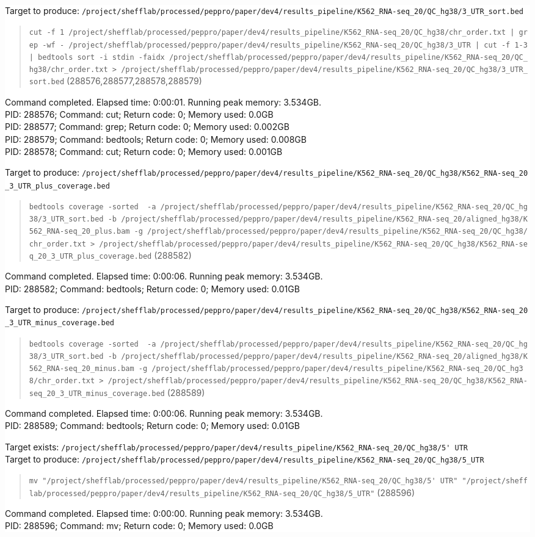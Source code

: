 Target to produce: `/project/shefflab/processed/peppro/paper/dev4/results_pipeline/K562_RNA-seq_20/QC_hg38/3_UTR_sort.bed`  

> `cut -f 1 /project/shefflab/processed/peppro/paper/dev4/results_pipeline/K562_RNA-seq_20/QC_hg38/chr_order.txt | grep -wf - /project/shefflab/processed/peppro/paper/dev4/results_pipeline/K562_RNA-seq_20/QC_hg38/3_UTR | cut -f 1-3 | bedtools sort -i stdin -faidx /project/shefflab/processed/peppro/paper/dev4/results_pipeline/K562_RNA-seq_20/QC_hg38/chr_order.txt > /project/shefflab/processed/peppro/paper/dev4/results_pipeline/K562_RNA-seq_20/QC_hg38/3_UTR_sort.bed` (288576,288577,288578,288579)
<pre>
</pre>
Command completed. Elapsed time: 0:00:01. Running peak memory: 3.534GB.  
  PID: 288576;	Command: cut;	Return code: 0;	Memory used: 0.0GB  
  PID: 288577;	Command: grep;	Return code: 0;	Memory used: 0.002GB  
  PID: 288579;	Command: bedtools;	Return code: 0;	Memory used: 0.008GB  
  PID: 288578;	Command: cut;	Return code: 0;	Memory used: 0.001GB

Target to produce: `/project/shefflab/processed/peppro/paper/dev4/results_pipeline/K562_RNA-seq_20/QC_hg38/K562_RNA-seq_20_3_UTR_plus_coverage.bed`  

> `bedtools coverage -sorted  -a /project/shefflab/processed/peppro/paper/dev4/results_pipeline/K562_RNA-seq_20/QC_hg38/3_UTR_sort.bed -b /project/shefflab/processed/peppro/paper/dev4/results_pipeline/K562_RNA-seq_20/aligned_hg38/K562_RNA-seq_20_plus.bam -g /project/shefflab/processed/peppro/paper/dev4/results_pipeline/K562_RNA-seq_20/QC_hg38/chr_order.txt > /project/shefflab/processed/peppro/paper/dev4/results_pipeline/K562_RNA-seq_20/QC_hg38/K562_RNA-seq_20_3_UTR_plus_coverage.bed` (288582)
<pre>
</pre>
Command completed. Elapsed time: 0:00:06. Running peak memory: 3.534GB.  
  PID: 288582;	Command: bedtools;	Return code: 0;	Memory used: 0.01GB

Target to produce: `/project/shefflab/processed/peppro/paper/dev4/results_pipeline/K562_RNA-seq_20/QC_hg38/K562_RNA-seq_20_3_UTR_minus_coverage.bed`  

> `bedtools coverage -sorted  -a /project/shefflab/processed/peppro/paper/dev4/results_pipeline/K562_RNA-seq_20/QC_hg38/3_UTR_sort.bed -b /project/shefflab/processed/peppro/paper/dev4/results_pipeline/K562_RNA-seq_20/aligned_hg38/K562_RNA-seq_20_minus.bam -g /project/shefflab/processed/peppro/paper/dev4/results_pipeline/K562_RNA-seq_20/QC_hg38/chr_order.txt > /project/shefflab/processed/peppro/paper/dev4/results_pipeline/K562_RNA-seq_20/QC_hg38/K562_RNA-seq_20_3_UTR_minus_coverage.bed` (288589)
<pre>
</pre>
Command completed. Elapsed time: 0:00:06. Running peak memory: 3.534GB.  
  PID: 288589;	Command: bedtools;	Return code: 0;	Memory used: 0.01GB

Target exists: `/project/shefflab/processed/peppro/paper/dev4/results_pipeline/K562_RNA-seq_20/QC_hg38/5' UTR`  
Target to produce: `/project/shefflab/processed/peppro/paper/dev4/results_pipeline/K562_RNA-seq_20/QC_hg38/5_UTR`  

> `mv "/project/shefflab/processed/peppro/paper/dev4/results_pipeline/K562_RNA-seq_20/QC_hg38/5' UTR" "/project/shefflab/processed/peppro/paper/dev4/results_pipeline/K562_RNA-seq_20/QC_hg38/5_UTR"` (288596)
<pre>
</pre>
Command completed. Elapsed time: 0:00:00. Running peak memory: 3.534GB.  
  PID: 288596;	Command: mv;	Return code: 0;	Memory used: 0.0GB

